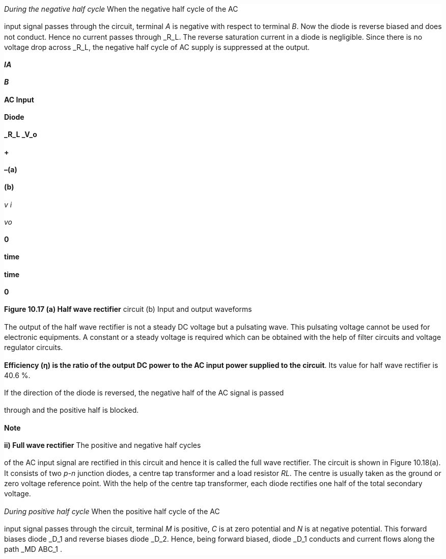 _During the negative half cycle_ When the negative half cycle of the AC

input signal passes through the circuit, terminal _A_ is negative with respect to terminal _B_. Now the diode is reverse biased and does not conduct. Hence no current passes through _R_L. The reverse saturation current in a diode is negligible. Since there is no voltage drop across _R_L, the negative half cycle of AC supply is suppressed at the output.

**_IA_**

**_B_**

**AC Input**

**Diode**

**_R_L _V_o**

**+**

**–(a)**

**(b)**

_v i_

_vo_

**0**

**time**

**time**

**0**

**Figure 10.17 (a) Half wave rectifier** circuit (b) Input and output waveforms  

The output of the half wave rectifier is not a steady DC voltage but a pulsating wave. This pulsating voltage cannot be used for electronic equipments. A constant or a steady voltage is required which can be obtained with the help of filter circuits and voltage regulator circuits.

**Efficiency (η) is the ratio of the output DC power to the AC input power supplied to the circuit**. Its value for half wave rectifier is 40.6 %.

If the direction of the diode is reversed, the negative half of the AC signal is passed

through and the positive half is blocked.

**Note**

**ii) Full wave rectifier** The positive and negative half cycles

of the AC input signal are rectified in this circuit and hence it is called the full wave rectifier. The circuit is shown in Figure 10.18(a). It consists of two _p-n_ junction diodes, a centre tap transformer and a load resistor _RL_. The centre is usually taken as the ground or zero voltage reference point. With the help of the centre tap transformer, each diode rectifies one half of the total secondary voltage.

_During positive half cycle_ When the positive half cycle of the AC

input signal passes through the circuit, terminal _M_ is positive, _C_ is at zero potential and _N_ is at negative potential. This forward biases diode _D_1 and reverse biases diode _D_2\. Hence, being forward biased, diode _D_1 conducts and current flows along the path _MD ABC_1 .
